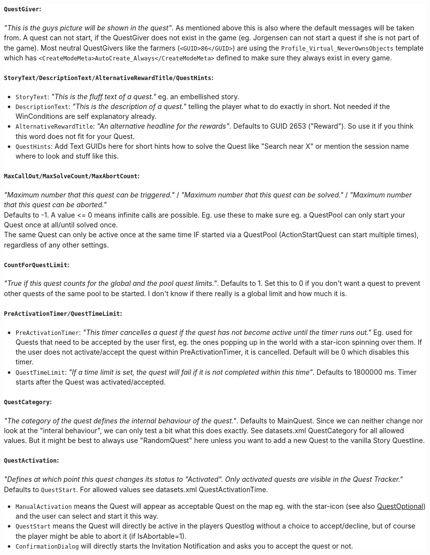 #### `QuestGiver`:
*"This is the guys picture will be shown in the quest"*. As mentioned above this is also where the default messages will be taken from. A quest can not start, if the QuestGiver does not exist in the game (eg. Jorgensen can not start a quest if she is not part of the game). Most neutral QuestGivers like the farmers (`<GUID>86</GUID>`) are using the `Profile_Virtual_NeverOwnsObjects` template which has `<CreateModeMeta>AutoCreate_Always</CreateModeMeta>` defined to make sure they always exist in every game.

#### `StoryText/DescriptionText/AlternativeRewardTitle/QuestHints`:
- `StoryText`: *"This is the fluff text of a quest."* eg. an embellished story.  
- `DescriptionText`: *"This is the description of a quest."* telling the player what to do exactly in short. Not needed if the WinConditions are self explanatory already.  
- `AlternativeRewardTitle`: *"An alternative headline for the rewards"*. Defaults to GUID 2653 ("Reward"). So use it if you think this word does not fit for your Quest.  
- `QuestHints`: Add Text GUIDs here for short hints how to solve the Quest like "Search near X" or mention the session name where to look and stuff like this.

#### `MaxCallOut/MaxSolveCount/MaxAbortCount`:
*"Maximum number that this quest can be triggered."* / *"Maximum number that this quest can be solved."* / *"Maximum number that this quest can be aborted."*  
Defaults to -1. A value <= 0 means infinite calls are possible. Eg. use these to make sure eg. a QuestPool can only start your Quest once at all/until solved once.  
The same Quest can only be active once at the same time IF started via a QuestPool (ActionStartQuest can start multiple times), regardless of any other settings. 

#### `CountForQuestLimit`:
*"True if this quest counts for the global and the pool quest limits."*. Defaults to 1. Set this to 0 if you don't want a quest to prevent other quests of the same pool to be started. I don't know if there really is a global limit and how much it is.

#### `PreActivationTimer/QuestTimeLimit`:
- `PreActivationTimer`: *"This timer cancelles a quest if the quest has not become active until the timer runs out."* Eg. used for Quests that need to be accepted by the user first, eg. the ones popping up in the world with a star-icon spinning over them. If the user does not activate/accept the quest within PreActivationTimer, it is cancelled. Default will be 0 which disables this timer.  
- `QuestTimeLimit`: *"If a time limit is set, the quest will fail if it is not completed within this time"*. Defaults to 1800000 ms. Timer starts after the Quest was activated/accepted.

#### `QuestCategory`:
*"The category of the quest defines the internal behaviour of the quest."*. Defaults to MainQuest. Since we can neither change nor look at the "interal behaviour", we can only test a bit what this does exactly. See datasets.xml QuestCategory for all allowed values. But it might be best to always use "RandomQuest" here unless you want to add a new Quest to the vanilla Story Questline.

#### `QuestActivation`:
*"Defines at which point this quest changes its status to "Activated". Only activated quests are visible in the Quest Tracker."* Defaults to `QuestStart`. For allowed values see datasets.xml QuestActivationTime.  
- `ManualActivation` means the Quest will appear as acceptable Quest on the map eg. with the star-icon (see also [QuestOptional](#questoptional)) and the user can select and start it this way.  
- `QuestStart` means the Quest will directly be active in the players Questlog without a choice to accept/decline, but of course the player might be able to abort it (if IsAbortable=1).  
- `ConfirmationDialog` will directly starts the Invitation Notification and asks you to accept the quest or not.  
